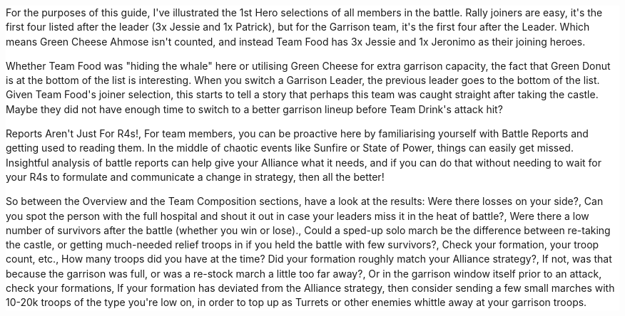 For the purposes of this guide, I've illustrated the 1st Hero selections of all members in the battle. Rally joiners are easy, it's the first four listed after the leader (3x Jessie and 1x Patrick), but for the Garrison team, it's the first four after the Leader. Which means Green Cheese Ahmose isn't counted, and instead Team Food has 3x Jessie and 1x Jeronimo as their joining heroes.

Whether Team Food was "hiding the whale" here or utilising Green Cheese for extra garrison capacity, the fact that Green Donut is at the bottom of the list is interesting. When you switch a Garrison Leader, the previous leader goes to the bottom of the list. Given Team Food's joiner selection, this starts to tell a story that perhaps this team was caught straight after taking the castle. Maybe they did not have enough time to switch to a better garrison lineup before Team Drink's attack hit?

Reports Aren't Just For R4s!,
For team members, you can be proactive here by familiarising yourself with Battle Reports and getting used to reading them. In the middle of chaotic events like Sunfire or State of Power, things can easily get missed. Insightful analysis of battle reports can help give your Alliance what it needs, and if you can do that without needing to wait for your R4s to formulate and communicate a change in strategy, then all the better!

So between the Overview and the Team Composition sections, have a look at the results:
Were there losses on your side?,
Can you spot the person with the full hospital and shout it out in case your leaders miss it in the heat of battle?,
Were there a low number of survivors after the battle (whether you win or lose).,
Could a sped-up solo march be the difference between re-taking the castle, or getting much-needed relief troops in if you held the battle with few survivors?,
Check your formation, your troop count, etc.,
How many troops did you have at the time? Did your formation roughly match your Alliance strategy?,
If not, was that because the garrison was full, or was a re-stock march a little too far away?,
Or in the garrison window itself prior to an attack, check your formations,
If your formation has deviated from the Alliance strategy, then consider sending a few small marches with 10-20k troops of the type you're low on, in order to top up as Turrets or other enemies whittle away at your garrison troops.

